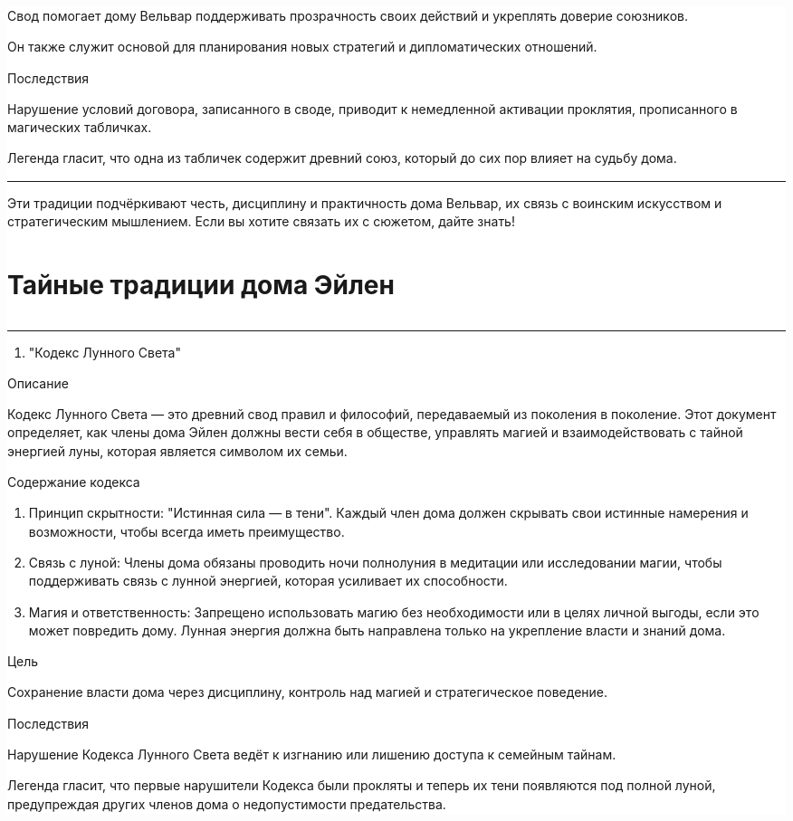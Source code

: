 Свод помогает дому Вельвар поддерживать прозрачность своих действий и укреплять доверие союзников.

Он также служит основой для планирования новых стратегий и дипломатических отношений.


Последствия

Нарушение условий договора, записанного в своде, приводит к немедленной активации проклятия, прописанного в магических табличках.

Легенда гласит, что одна из табличек содержит древний союз, который до сих пор влияет на судьбу дома.



---

Эти традиции подчёркивают честь, дисциплину и практичность дома Вельвар, их связь с воинским искусством и стратегическим мышлением. Если вы хотите связать их с сюжетом, дайте знать!






# Тайные традиции дома Эйлен

##
---

1. "Кодекс Лунного Света"

Описание

Кодекс Лунного Света — это древний свод правил и философий, передаваемый из поколения в поколение. Этот документ определяет, как члены дома Эйлен должны вести себя в обществе, управлять магией и взаимодействовать с тайной энергией луны, которая является символом их семьи.

Содержание кодекса

1. Принцип скрытности: "Истинная сила — в тени". Каждый член дома должен скрывать свои истинные намерения и возможности, чтобы всегда иметь преимущество.


2. Связь с луной: Члены дома обязаны проводить ночи полнолуния в медитации или исследовании магии, чтобы поддерживать связь с лунной энергией, которая усиливает их способности.


3. Магия и ответственность: Запрещено использовать магию без необходимости или в целях личной выгоды, если это может повредить дому. Лунная энергия должна быть направлена только на укрепление власти и знаний дома.



Цель

Сохранение власти дома через дисциплину, контроль над магией и стратегическое поведение.

Последствия

Нарушение Кодекса Лунного Света ведёт к изгнанию или лишению доступа к семейным тайнам.

Легенда гласит, что первые нарушители Кодекса были прокляты и теперь их тени появляются под полной луной, предупреждая других членов дома о недопустимости предательства.
